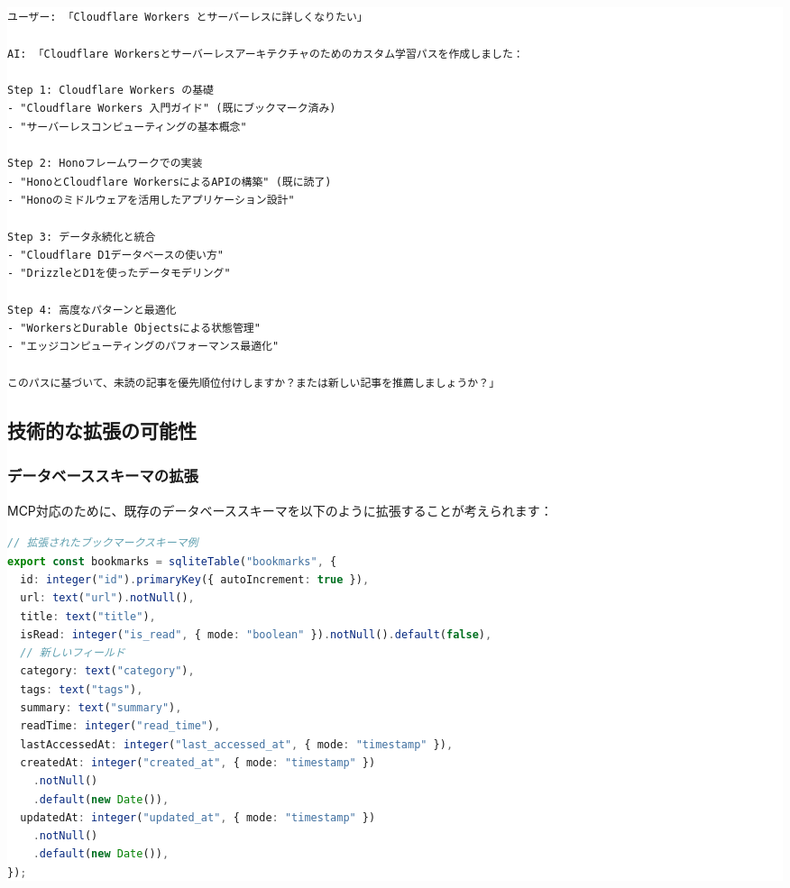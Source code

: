 ```
ユーザー: 「Cloudflare Workers とサーバーレスに詳しくなりたい」

AI: 「Cloudflare Workersとサーバーレスアーキテクチャのためのカスタム学習パスを作成しました：

Step 1: Cloudflare Workers の基礎
- "Cloudflare Workers 入門ガイド" (既にブックマーク済み)
- "サーバーレスコンピューティングの基本概念"

Step 2: Honoフレームワークでの実装
- "HonoとCloudflare WorkersによるAPIの構築" (既に読了)
- "Honoのミドルウェアを活用したアプリケーション設計"

Step 3: データ永続化と統合
- "Cloudflare D1データベースの使い方"
- "DrizzleとD1を使ったデータモデリング"

Step 4: 高度なパターンと最適化
- "WorkersとDurable Objectsによる状態管理"
- "エッジコンピューティングのパフォーマンス最適化"

このパスに基づいて、未読の記事を優先順位付けしますか？または新しい記事を推薦しましょうか？」
```

## 技術的な拡張の可能性

### データベーススキーマの拡張

MCP対応のために、既存のデータベーススキーマを以下のように拡張することが考えられます：

```typescript
// 拡張されたブックマークスキーマ例
export const bookmarks = sqliteTable("bookmarks", {
  id: integer("id").primaryKey({ autoIncrement: true }),
  url: text("url").notNull(),
  title: text("title"),
  isRead: integer("is_read", { mode: "boolean" }).notNull().default(false),
  // 新しいフィールド
  category: text("category"),
  tags: text("tags"),
  summary: text("summary"),
  readTime: integer("read_time"),
  lastAccessedAt: integer("last_accessed_at", { mode: "timestamp" }),
  createdAt: integer("created_at", { mode: "timestamp" })
    .notNull()
    .default(new Date()),
  updatedAt: integer("updated_at", { mode: "timestamp" })
    .notNull()
    .default(new Date()),
});
```

